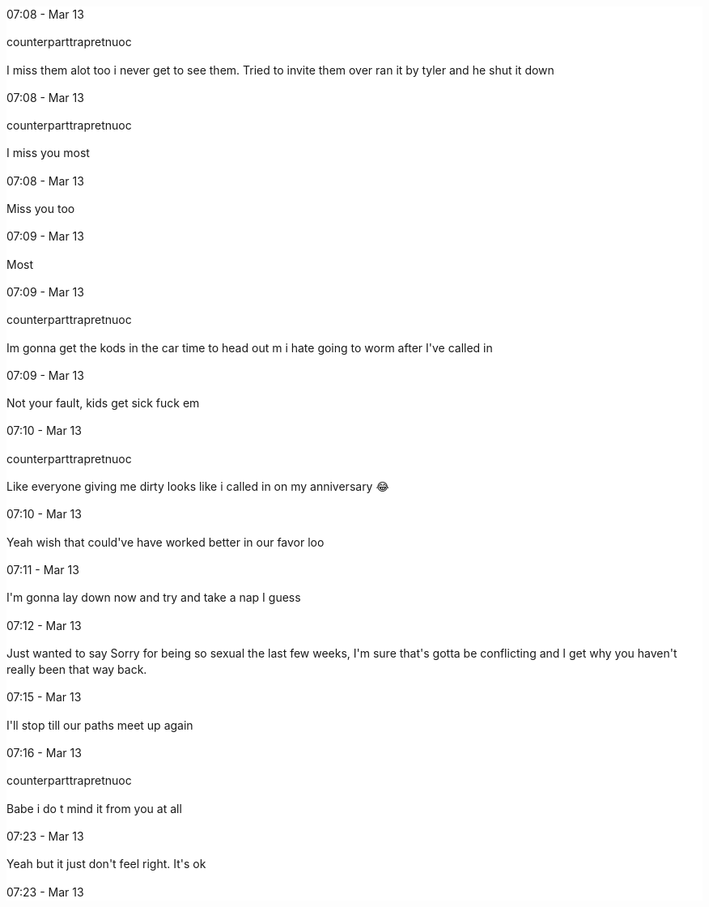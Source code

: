 07:08 - Mar 13

counterparttrapretnuoc

I miss them alot too i never get to see them. Tried to invite them over ran it by tyler and he shut it down

07:08 - Mar 13

counterparttrapretnuoc

I miss you most

07:08 - Mar 13

Miss you too

07:09 - Mar 13

Most

07:09 - Mar 13

counterparttrapretnuoc

Im gonna get the kods in the car time to head out m i hate going to worm after I've called in

07:09 - Mar 13

Not your fault, kids get sick fuck em

07:10 - Mar 13

counterparttrapretnuoc

Like everyone giving me dirty looks like i called in on my anniversary 😂

07:10 - Mar 13

Yeah wish that could've have worked better in our favor loo

07:11 - Mar 13

I'm gonna lay down now and try and take a nap I guess

07:12 - Mar 13

Just wanted to say Sorry for being so sexual the last few weeks, I'm sure that's gotta be conflicting and I get why you haven't really been that way back.

07:15 - Mar 13

I'll stop till our paths meet up again

07:16 - Mar 13

counterparttrapretnuoc

Babe i do t mind it from you at all

07:23 - Mar 13

Yeah but it just don't feel right. It's ok

07:23 - Mar 13
